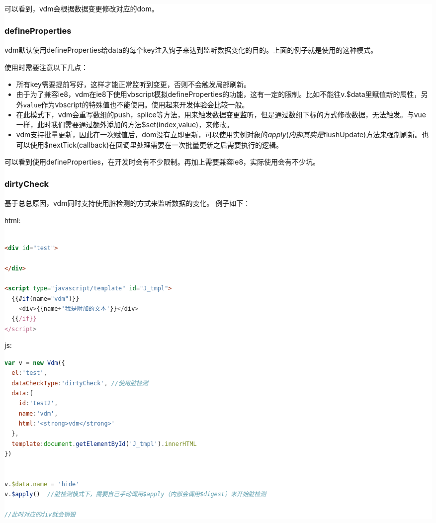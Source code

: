 可以看到，vdm会根据数据变更修改对应的dom。

### defineProperties

vdm默认使用defineProperties给data的每个key注入钩子来达到监听数据变化的目的。上面的例子就是使用的这种模式。


使用时需要注意以下几点：


* 所有key需要提前写好，这样才能正常监听到变更，否则不会触发局部刷新。
* 由于为了兼容ie8，vdm在ie8下使用vbscript模拟defineProperties的功能，这有一定的限制。比如不能往v.$data里赋值新的属性，另外`value`作为vbscript的特殊值也不能使用。使用起来开发体验会比较一般。
* 在此模式下，vdm会重写数组的push，splice等方法，用来触发数据变更监听，但是通过数组下标的方式修改数据，无法触发。与vue一样，此时我们需要通过额外添加的方法$set(index,value)，来修改。
* vdm支持批量更新，因此在一次赋值后，dom没有立即更新，可以使用实例对象的$apply(内部其实是$flushUpdate)方法来强制刷新。也可以使用$nextTick(callback)在回调里处理需要在一次批量更新之后需要执行的逻辑。


可以看到使用defineProperties，在开发时会有不少限制。再加上需要兼容ie8，实际使用会有不少坑。


### dirtyCheck

基于总总原因，vdm同时支持使用脏检测的方式来监听数据的变化。
例子如下：




html:

```html

<div id="test">

</div>

<script type="javascript/template" id="J_tmpl">
  {{#if(name="vdm")}}
    <div>{{name+'我是附加的文本'}}</div>
  {{/if}}
</script>

```

js:

```js
var v = new Vdm({
  el:'test',
  dataCheckType:'dirtyCheck', //使用脏检测
  data:{
    id:'test2',
    name:'vdm',
    html:'<strong>vdm</strong>'
  },
  template:document.getElementById('J_tmpl').innerHTML
})


v.$data.name = 'hide'
v.$apply()  //脏检测模式下，需要自己手动调用$apply（内部会调用$digest）来开始脏检测

//此时对应的div就会销毁


```
